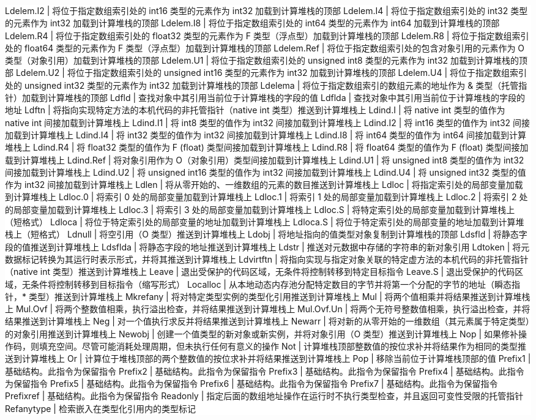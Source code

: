 Ldelem.I2          | 将位于指定数组索引处的 int16 类型的元素作为 int32 加载到计算堆栈的顶部
Ldelem.I4          | 将位于指定数组索引处的 int32 类型的元素作为 int32 加载到计算堆栈的顶部
Ldelem.I8          | 将位于指定数组索引处的 int64 类型的元素作为 int64 加载到计算堆栈的顶部
Ldelem.R4          | 将位于指定数组索引处的 float32 类型的元素作为 F 类型（浮点型）加载到计算堆栈的顶部
Ldelem.R8          | 将位于指定数组索引处的 float64 类型的元素作为 F 类型（浮点型）加载到计算堆栈的顶部
Ldelem.Ref         | 将位于指定数组索引处的包含对象引用的元素作为 O 类型（对象引用）加载到计算堆栈的顶部
Ldelem.U1          | 将位于指定数组索引处的 unsigned int8 类型的元素作为 int32 加载到计算堆栈的顶部
Ldelem.U2          | 将位于指定数组索引处的 unsigned int16 类型的元素作为 int32 加载到计算堆栈的顶部
Ldelem.U4          | 将位于指定数组索引处的 unsigned int32 类型的元素作为 int32 加载到计算堆栈的顶部
Ldelema            | 将位于指定数组索引的数组元素的地址作为 & 类型（托管指针）加载到计算堆栈的顶部
Ldfld              | 查找对象中其引用当前位于计算堆栈的字段的值
Ldflda             | 查找对象中其引用当前位于计算堆栈的字段的地址
Ldftn              | 将指向实现特定方法的本机代码的非托管指针（native int 类型）推送到计算堆栈上
Ldind.I            | 将 native int 类型的值作为 native int 间接加载到计算堆栈上
Ldind.I1           | 将 int8 类型的值作为 int32 间接加载到计算堆栈上
Ldind.I2           | 将 int16 类型的值作为 int32 间接加载到计算堆栈上
Ldind.I4           | 将 int32 类型的值作为 int32 间接加载到计算堆栈上
Ldind.I8           | 将 int64 类型的值作为 int64 间接加载到计算堆栈上
Ldind.R4           | 将 float32 类型的值作为 F (float) 类型间接加载到计算堆栈上
Ldind.R8           | 将 float64 类型的值作为 F (float) 类型间接加载到计算堆栈上
Ldind.Ref          | 将对象引用作为 O（对象引用）类型间接加载到计算堆栈上
Ldind.U1           | 将 unsigned int8 类型的值作为 int32 间接加载到计算堆栈上
Ldind.U2           | 将 unsigned int16 类型的值作为 int32 间接加载到计算堆栈上
Ldind.U4           | 将 unsigned int32 类型的值作为 int32 间接加载到计算堆栈上
Ldlen              | 将从零开始的、一维数组的元素的数目推送到计算堆栈上
Ldloc              | 将指定索引处的局部变量加载到计算堆栈上
Ldloc.0            | 将索引 0 处的局部变量加载到计算堆栈上
Ldloc.1            | 将索引 1 处的局部变量加载到计算堆栈上
Ldloc.2            | 将索引 2 处的局部变量加载到计算堆栈上
Ldloc.3            | 将索引 3 处的局部变量加载到计算堆栈上
Ldloc.S            | 将特定索引处的局部变量加载到计算堆栈上（短格式）
Ldloca             | 将位于特定索引处的局部变量的地址加载到计算堆栈上
Ldloca.S           | 将位于特定索引处的局部变量的地址加载到计算堆栈上（短格式）
Ldnull             | 将空引用（O 类型）推送到计算堆栈上
Ldobj              | 将地址指向的值类型对象复制到计算堆栈的顶部
Ldsfld             | 将静态字段的值推送到计算堆栈上
Ldsflda            | 将静态字段的地址推送到计算堆栈上
Ldstr              | 推送对元数据中存储的字符串的新对象引用
Ldtoken            | 将元数据标记转换为其运行时表示形式，并将其推送到计算堆栈上
Ldvirtftn          | 将指向实现与指定对象关联的特定虚方法的本机代码的非托管指针（native int 类型）推送到计算堆栈上
Leave              | 退出受保护的代码区域，无条件将控制转移到特定目标指令
Leave.S            | 退出受保护的代码区域，无条件将控制转移到目标指令（缩写形式）
Localloc           | 从本地动态内存池分配特定数目的字节并将第一个分配的字节的地址（瞬态指针，* 类型）推送到计算堆栈上
Mkrefany           | 将对特定类型实例的类型化引用推送到计算堆栈上
Mul                | 将两个值相乘并将结果推送到计算堆栈上
Mul.Ovf            | 将两个整数值相乘，执行溢出检查，并将结果推送到计算堆栈上
Mul.Ovf.Un         | 将两个无符号整数值相乘，执行溢出检查，并将结果推送到计算堆栈上
Neg                | 对一个值执行求反并将结果推送到计算堆栈上
Newarr             | 将对新的从零开始的一维数组（其元素属于特定类型）的对象引用推送到计算堆栈上
Newobj             | 创建一个值类型的新对象或新实例，并将对象引用（O 类型）推送到计算堆栈上
Nop                | 如果修补操作码，则填充空间。尽管可能消耗处理周期，但未执行任何有意义的操作
Not                | 计算堆栈顶部整数值的按位求补并将结果作为相同的类型推送到计算堆栈上
Or                 | 计算位于堆栈顶部的两个整数值的按位求补并将结果推送到计算堆栈上
Pop                | 移除当前位于计算堆栈顶部的值
Prefix1            | 基础结构。此指令为保留指令
Prefix2            | 基础结构。此指令为保留指令
Prefix3            | 基础结构。此指令为保留指令
Prefix4            | 基础结构。此指令为保留指令
Prefix5            | 基础结构。此指令为保留指令
Prefix6            | 基础结构。此指令为保留指令
Prefix7            | 基础结构。此指令为保留指令
Prefixref          | 基础结构。此指令为保留指令
Readonly           | 指定后面的数组地址操作在运行时不执行类型检查，并且返回可变性受限的托管指针
Refanytype         | 检索嵌入在类型化引用内的类型标记